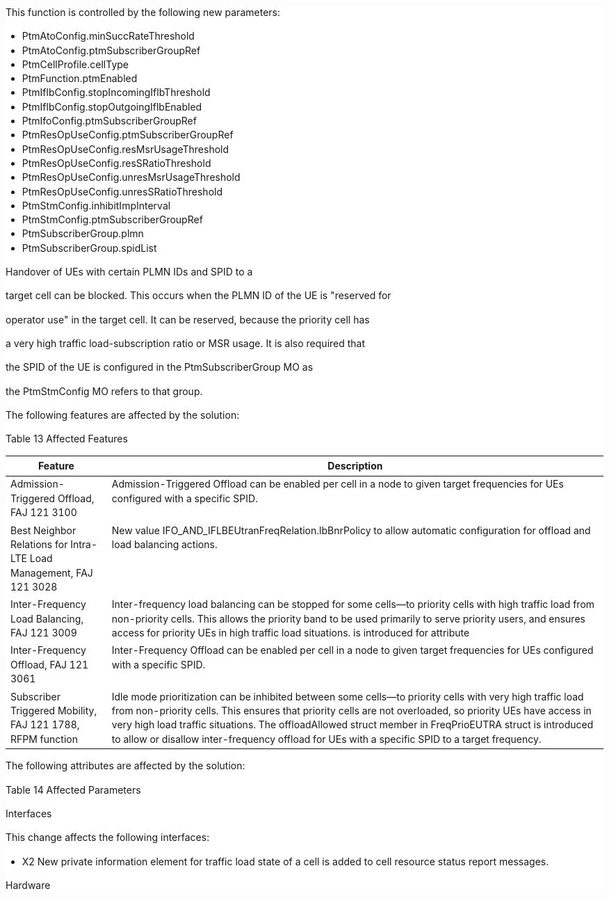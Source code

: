 This function is controlled by the following new parameters:

- PtmAtoConfig.minSuccRateThreshold
- PtmAtoConfig.ptmSubscriberGroupRef
- PtmCellProfile.cellType
- PtmFunction.ptmEnabled
- PtmIflbConfig.stopIncomingIflbThreshold
- PtmIflbConfig.stopOutgoingIflbEnabled
- PtmIfoConfig.ptmSubscriberGroupRef
- PtmResOpUseConfig.ptmSubscriberGroupRef
- PtmResOpUseConfig.resMsrUsageThreshold
- PtmResOpUseConfig.resSRatioThreshold
- PtmResOpUseConfig.unresMsrUsageThreshold
- PtmResOpUseConfig.unresSRatioThreshold
- PtmStmConfig.inhibitImpInterval
- PtmStmConfig.ptmSubscriberGroupRef
- PtmSubscriberGroup.plmn
- PtmSubscriberGroup.spidList

Handover of UEs with certain PLMN IDs and SPID to a

target cell can be blocked. This occurs when the PLMN ID of the UE is "reserved for

operator use" in the target cell. It can be reserved, because the priority cell has

a very high traffic load-subscription ratio or MSR usage. It is also required that

the SPID of the UE is configured in the PtmSubscriberGroup MO as

the PtmStmConfig MO refers to that group.

The following features are affected by the solution:

Table 13   Affected Features

| Feature                                                                      | Description                                                                                                                                                                                                                                                                                                                                                                                                                                                                               |
|------------------------------------------------------------------------------|-------------------------------------------------------------------------------------------------------------------------------------------------------------------------------------------------------------------------------------------------------------------------------------------------------------------------------------------------------------------------------------------------------------------------------------------------------------------------------------------|
| Admission-Triggered Offload, FAJ 121 3100                                    | Admission-Triggered Offload can be enabled per cell in a node to given target frequencies 									for UEs configured with a specific SPID.                                                                                                                                                                                                                                                                                                                                               |
| Best Neighbor Relations for Intra-LTE Load Management, FAJ 121 									3028 | New value IFO_AND_IFLBEUtranFreqRelation.lbBnrPolicy to allow 									automatic configuration for offload and load balancing 									actions.                                                                                                                                                                                                                                                                                                                                           |
| Inter-Frequency Load Balancing, FAJ 121 3009                                 | Inter-frequency load balancing can be 									stopped for some cells—to priority cells with high traffic load 									from non-priority cells. This allows the priority band to be 									used primarily to serve priority users, and ensures access for 									priority UEs in high traffic load situations. is 									introduced for attribute                                                                                                                                  |
| Inter-Frequency Offload, FAJ 121 3061                                        | Inter-Frequency Offload can be enabled per cell in a node to given target frequencies for 									UEs configured with a specific SPID.                                                                                                                                                                                                                                                                                                                                                   |
| Subscriber Triggered Mobility, FAJ 121 1788, RFPM function                   | Idle mode prioritization can be 									inhibited between some cells—to priority cells with very high 									traffic load from non-priority cells. This ensures that priority 									cells are not overloaded, so priority UEs have access in very 									high load traffic situations.  The offloadAllowed struct member in FreqPrioEUTRA 									struct is introduced to allow or disallow inter-frequency 									offload for UEs with a specific SPID to a target frequency. |

The following attributes are affected by the solution:

Table 14   Affected Parameters

Interfaces

This change affects the following interfaces:

- X2 New private information element for traffic load state of a cell is added to cell resource status report messages.

Hardware

